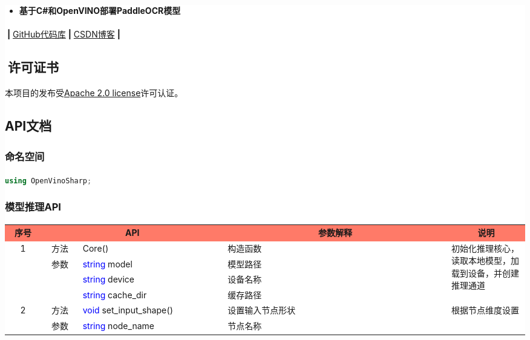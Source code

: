 
- #### 基于C#和OpenVINO部署PaddleOCR模型

​			**|** [GitHub代码库](https://github.com/guojin-yan/Csharp_and_OpenVINO_deploy_PaddleOCR) **|**  [CSDN博客]() **|**  



## <img title="" src="https://user-images.githubusercontent.com/48054808/157835345-f5d24128-abaf-4813-b793-d2e5bdc70e5a.png" alt="" width="40"> 许可证书

本项目的发布受[Apache 2.0 license](LICENSE)许可认证。



## <img title="API文档" src="https://s2.loli.net/2023/07/14/SFJb8U7hsiV1e5Y.png" alt="" width="50">API文档

### 命名空间

```c#
using OpenVinoSharp;
```

### 模型推理API

<table>
	<tr>
	    <th width="7%" align="center" bgcolor=#FF7A68>序号</th>
	    <th width="35%" colspan="2" align="center" bgcolor=#FF7A68>API</th>
	    <th width="43%" align="center" bgcolor=#FF7A68>参数解释</th>  
        <th width="15%" align="center" bgcolor=#FF7A68>说明</th>
	</tr >
	<tr >
	    <td rowspan="4" align="center">1</td>
	    <td align="center">方法</td>
        <td>Core()</td>
        <td>构造函数</td>
        <td rowspan="4">初始化推理核心，读取本地模型，加载到设备，并创建推理通道</td>
	</tr>
    <tr >
	    <td rowspan="3" align="center">参数</td>
        <td><font color=blue>string</font> model</td>
        <td>模型路径</td>
	</tr>
    <tr >
        <td><font color=blue>string</font> device</td>
        <td>设备名称</td>
	</tr>
    <tr >
        <td><font color=blue>string</font> cache_dir</td>
        <td>缓存路径</td>
	</tr>
	<tr >
	    <td rowspan="3" align="center">2</td>
	    <td align="center">方法</td>
        <td><font color=blue>void</font> set_input_shape()</td>
        <td>设置输入节点形状</td>
        <td rowspan="3">根据节点维度设置</td>
	</tr>
    <tr >
	    <td rowspan="2" align="center">参数</td>
        <td><font color=blue>string</font> node_name</td>
        <td>节点名称</td>
	</tr>